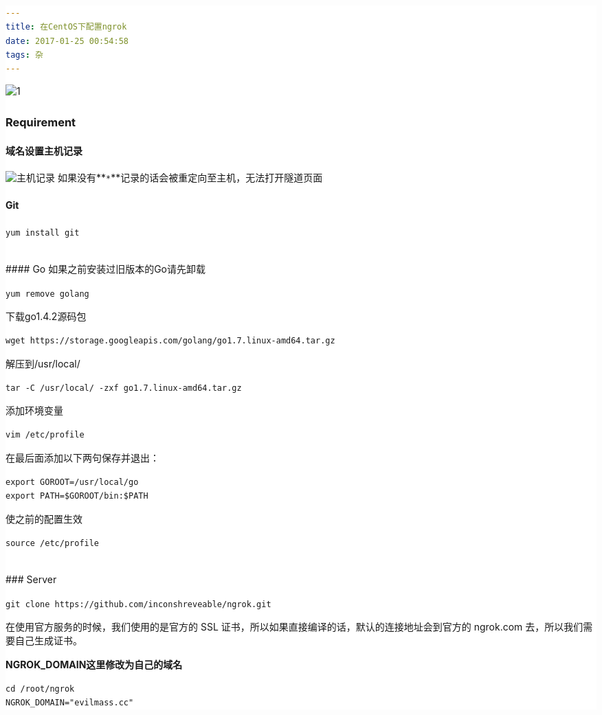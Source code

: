 ```yaml
---
title: 在CentOS下配置ngrok
date: 2017-01-25 00:54:58
tags: 杂
---
```


![1][1]



### Requirement
#### 域名设置主机记录
![主机记录][2]
如果没有**`*`**记录的话会被重定向至主机，无法打开隧道页面
<br>
#### Git

    yum install git
<br>    
#### Go
如果之前安装过旧版本的Go请先卸载

    yum remove golang
    
下载go1.4.2源码包

    wget https://storage.googleapis.com/golang/go1.7.linux-amd64.tar.gz
    
解压到/usr/local/

    tar -C /usr/local/ -zxf go1.7.linux-amd64.tar.gz
    
添加环境变量

    vim /etc/profile
    
在最后面添加以下两句保存并退出：

    export GOROOT=/usr/local/go
    export PATH=$GOROOT/bin:$PATH
    
使之前的配置生效

    source /etc/profile
    
<br>
### Server

    git clone https://github.com/inconshreveable/ngrok.git

在使用官方服务的时候，我们使用的是官方的 SSL 证书，所以如果直接编译的话，默认的连接地址会到官方的 ngrok.com 去，所以我们需要自己生成证书。

**NGROK_DOMAIN这里修改为自己的域名**

    cd /root/ngrok 
    NGROK_DOMAIN="evilmass.cc"
    

  [1]: https://of4jd0bcc.qnssl.com/ngrok/ngrok.png
  [2]: https://of4jd0bcc.qnssl.com/ngrok/%E4%B8%BB%E6%9C%BA%E8%AE%B0%E5%BD%95.png
  [3]: https://git-scm.com/book/zh/v2/%E8%B5%B7%E6%AD%A5-%E5%AE%89%E8%A3%85-Git
  [4]: https://of4jd0bcc.qnssl.com/ngrok/tunnelsvr.png
  [5]: https://of4jd0bcc.qnssl.com/Blog/%E6%89%93%E8%B5%8F/alipay/dmc.gif?imageView2/1/w/200/h/200
  [6]: https://of4jd0bcc.qnssl.com/Blog/%E6%89%93%E8%B5%8F/wechat/girl_wechat.gif?imageView2/1/w/200/h/200
  [多隧道设置]: https://of4jd0bcc.qnssl.com/ngrok/%E5%A4%9A%E9%9A%A7%E9%81%93%E8%AE%BE%E7%BD%AE.png
  [两步认证]: https://of4jd0bcc.qnssl.com/ngrok/%E4%B8%A4%E6%AD%A5%E9%AA%8C%E8%AF%81.png
  [测试隧道]: https://of4jd0bcc.qnssl.com/ngrok/%E6%B5%8B%E8%AF%95%E9%9A%A7%E9%81%93.png
  [30000]: https://of4jd0bcc.qnssl.com/ngrok/30000.png